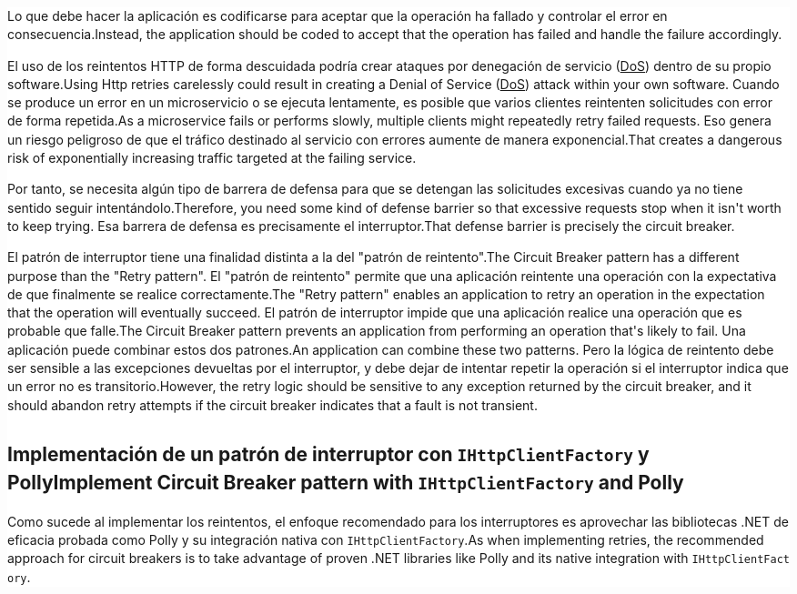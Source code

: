 <span data-ttu-id="f0834-111">Lo que debe hacer la aplicación es codificarse para aceptar que la operación ha fallado y controlar el error en consecuencia.</span><span class="sxs-lookup"><span data-stu-id="f0834-111">Instead, the application should be coded to accept that the operation has failed and handle the failure accordingly.</span></span>

<span data-ttu-id="f0834-112">El uso de los reintentos HTTP de forma descuidada podría crear ataques por denegación de servicio ([DoS](https://en.wikipedia.org/wiki/Denial-of-service_attack)) dentro de su propio software.</span><span class="sxs-lookup"><span data-stu-id="f0834-112">Using Http retries carelessly could result in creating a Denial of Service ([DoS](https://en.wikipedia.org/wiki/Denial-of-service_attack)) attack within your own software.</span></span> <span data-ttu-id="f0834-113">Cuando se produce un error en un microservicio o se ejecuta lentamente, es posible que varios clientes reintenten solicitudes con error de forma repetida.</span><span class="sxs-lookup"><span data-stu-id="f0834-113">As a microservice fails or performs slowly, multiple clients might repeatedly retry failed requests.</span></span> <span data-ttu-id="f0834-114">Eso genera un riesgo peligroso de que el tráfico destinado al servicio con errores aumente de manera exponencial.</span><span class="sxs-lookup"><span data-stu-id="f0834-114">That creates a dangerous risk of exponentially increasing traffic targeted at the failing service.</span></span>

<span data-ttu-id="f0834-115">Por tanto, se necesita algún tipo de barrera de defensa para que se detengan las solicitudes excesivas cuando ya no tiene sentido seguir intentándolo.</span><span class="sxs-lookup"><span data-stu-id="f0834-115">Therefore, you need some kind of defense barrier so that excessive requests stop when it isn't worth to keep trying.</span></span> <span data-ttu-id="f0834-116">Esa barrera de defensa es precisamente el interruptor.</span><span class="sxs-lookup"><span data-stu-id="f0834-116">That defense barrier is precisely the circuit breaker.</span></span>

<span data-ttu-id="f0834-117">El patrón de interruptor tiene una finalidad distinta a la del "patrón de reintento".</span><span class="sxs-lookup"><span data-stu-id="f0834-117">The Circuit Breaker pattern has a different purpose than the "Retry pattern".</span></span> <span data-ttu-id="f0834-118">El "patrón de reintento" permite que una aplicación reintente una operación con la expectativa de que finalmente se realice correctamente.</span><span class="sxs-lookup"><span data-stu-id="f0834-118">The "Retry pattern" enables an application to retry an operation in the expectation that the operation will eventually succeed.</span></span> <span data-ttu-id="f0834-119">El patrón de interruptor impide que una aplicación realice una operación que es probable que falle.</span><span class="sxs-lookup"><span data-stu-id="f0834-119">The Circuit Breaker pattern prevents an application from performing an operation that's likely to fail.</span></span> <span data-ttu-id="f0834-120">Una aplicación puede combinar estos dos patrones.</span><span class="sxs-lookup"><span data-stu-id="f0834-120">An application can combine these two patterns.</span></span> <span data-ttu-id="f0834-121">Pero la lógica de reintento debe ser sensible a las excepciones devueltas por el interruptor, y debe dejar de intentar repetir la operación si el interruptor indica que un error no es transitorio.</span><span class="sxs-lookup"><span data-stu-id="f0834-121">However, the retry logic should be sensitive to any exception returned by the circuit breaker, and it should abandon retry attempts if the circuit breaker indicates that a fault is not transient.</span></span>

## <a name="implement-circuit-breaker-pattern-with-ihttpclientfactory-and-polly"></a><span data-ttu-id="f0834-122">Implementación de un patrón de interruptor con `IHttpClientFactory` y Polly</span><span class="sxs-lookup"><span data-stu-id="f0834-122">Implement Circuit Breaker pattern with `IHttpClientFactory` and Polly</span></span>

<span data-ttu-id="f0834-123">Como sucede al implementar los reintentos, el enfoque recomendado para los interruptores es aprovechar las bibliotecas .NET de eficacia probada como Polly y su integración nativa con `IHttpClientFactory`.</span><span class="sxs-lookup"><span data-stu-id="f0834-123">As when implementing retries, the recommended approach for circuit breakers is to take advantage of proven .NET libraries like Polly and its native integration with `IHttpClientFactory`.</span></span>

